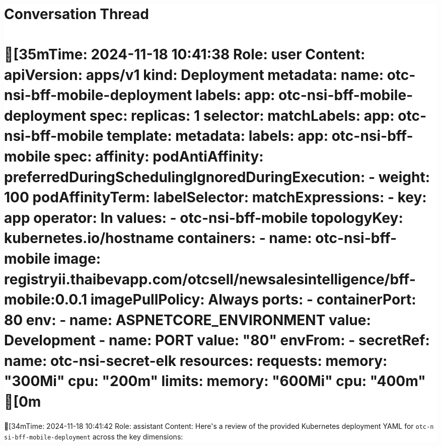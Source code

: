 # Conversation Thread

[35mTime: 2024-11-18 10:41:38
Role: user
Content: apiVersion: apps/v1
kind: Deployment
metadata:
  name: otc-nsi-bff-mobile-deployment
  labels:
    app: otc-nsi-bff-mobile-deployment
spec:
  replicas: 1
  selector:
    matchLabels:
      app: otc-nsi-bff-mobile
  template:
    metadata:
      labels:
        app: otc-nsi-bff-mobile
    spec:
      affinity:
        podAntiAffinity:
          preferredDuringSchedulingIgnoredDuringExecution:
            - weight: 100
              podAffinityTerm:
                labelSelector:
                  matchExpressions:
                    - key: app
                      operator: In
                      values:
                        - otc-nsi-bff-mobile
                topologyKey: kubernetes.io/hostname
      containers:
        - name: otc-nsi-bff-mobile
          image: registryii.thaibevapp.com/otcsell/newsalesintelligence/bff-mobile:0.0.1
          imagePullPolicy: Always
          ports:
            - containerPort: 80
          env:
            - name: ASPNETCORE_ENVIRONMENT
              value: Development
            - name: PORT
              value: "80"
          envFrom:
            - secretRef:
                name: otc-nsi-secret-elk
          resources:
            requests:
              memory: "300Mi"
              cpu: "200m"
            limits:
              memory: "600Mi"
              cpu: "400m"
[0m
==================================================
[34mTime: 2024-11-18 10:41:42
Role: assistant
Content: Here's a review of the provided Kubernetes deployment YAML for `otc-nsi-bff-mobile-deployment` across the key dimensions:
